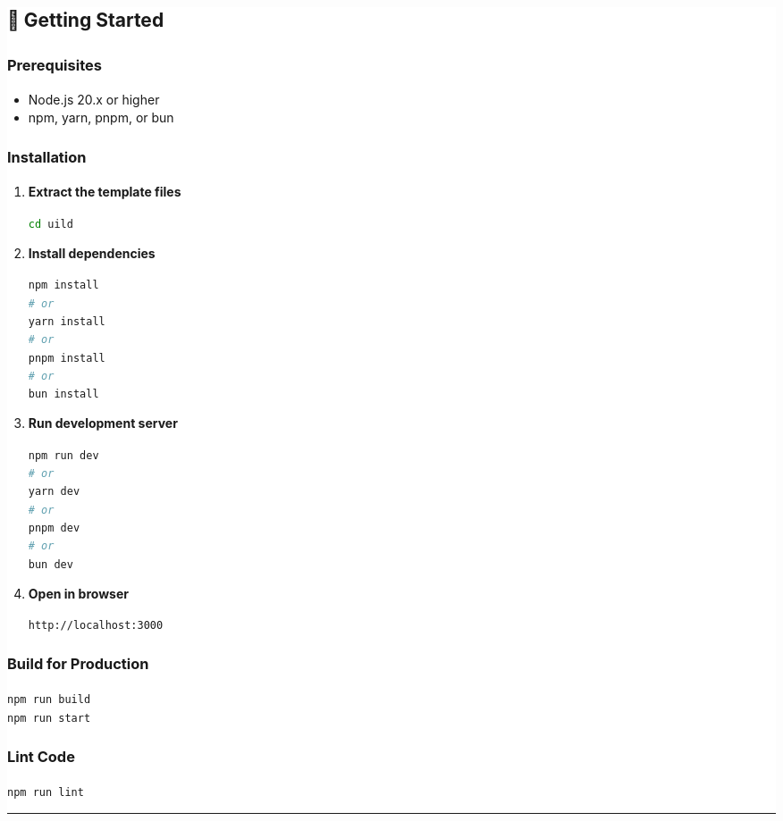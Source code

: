 
## 🚀 Getting Started

### Prerequisites
- Node.js 20.x or higher
- npm, yarn, pnpm, or bun

### Installation

1. **Extract the template files**
   ```bash
   cd uild
   ```

2. **Install dependencies**
   ```bash
   npm install
   # or
   yarn install
   # or
   pnpm install
   # or
   bun install
   ```

3. **Run development server**
   ```bash
   npm run dev
   # or
   yarn dev
   # or
   pnpm dev
   # or
   bun dev
   ```

4. **Open in browser**
   ```
   http://localhost:3000
   ```

### Build for Production

```bash
npm run build
npm run start
```

### Lint Code

```bash
npm run lint
```

---
